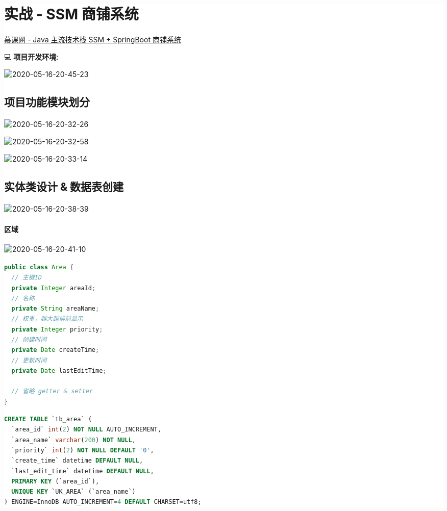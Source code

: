 # 实战 - SSM 商铺系统

[慕课网 - Java 主流技术栈 SSM + SpringBoot 商铺系统](https://coding.imooc.com/learn/list/144.html)

💻 **项目开发环境**:

![2020-05-16-20-45-23](https://garrik-default-imgs.oss-accelerate.aliyuncs.com/imgs/2020-05-16-20-45-23.png)

## 项目功能模块划分

![2020-05-16-20-32-26](https://garrik-default-imgs.oss-accelerate.aliyuncs.com/imgs/2020-05-16-20-32-26.png)

![2020-05-16-20-32-58](https://garrik-default-imgs.oss-accelerate.aliyuncs.com/imgs/2020-05-16-20-32-58.png)

![2020-05-16-20-33-14](https://garrik-default-imgs.oss-accelerate.aliyuncs.com/imgs/2020-05-16-20-33-14.png)

## 实体类设计 & 数据表创建

![2020-05-16-20-38-39](https://garrik-default-imgs.oss-accelerate.aliyuncs.com/imgs/2020-05-16-20-38-39.png)

#### 区域

![2020-05-16-20-41-10](https://garrik-default-imgs.oss-accelerate.aliyuncs.com/imgs/2020-05-16-20-41-10.png)

```java
public class Area {
  // 主键ID
  private Integer areaId;
  // 名称
  private String areaName;
  // 权重，越大越排前显示
  private Integer priority;
  // 创建时间
  private Date createTime;
  // 更新时间
  private Date lastEditTime;

  // 省略 getter & setter
}
```

```sql
CREATE TABLE `tb_area` (
  `area_id` int(2) NOT NULL AUTO_INCREMENT,
  `area_name` varchar(200) NOT NULL,
  `priority` int(2) NOT NULL DEFAULT '0',
  `create_time` datetime DEFAULT NULL,
  `last_edit_time` datetime DEFAULT NULL,
  PRIMARY KEY (`area_id`),
  UNIQUE KEY `UK_AREA` (`area_name`)
) ENGINE=InnoDB AUTO_INCREMENT=4 DEFAULT CHARSET=utf8;
```
